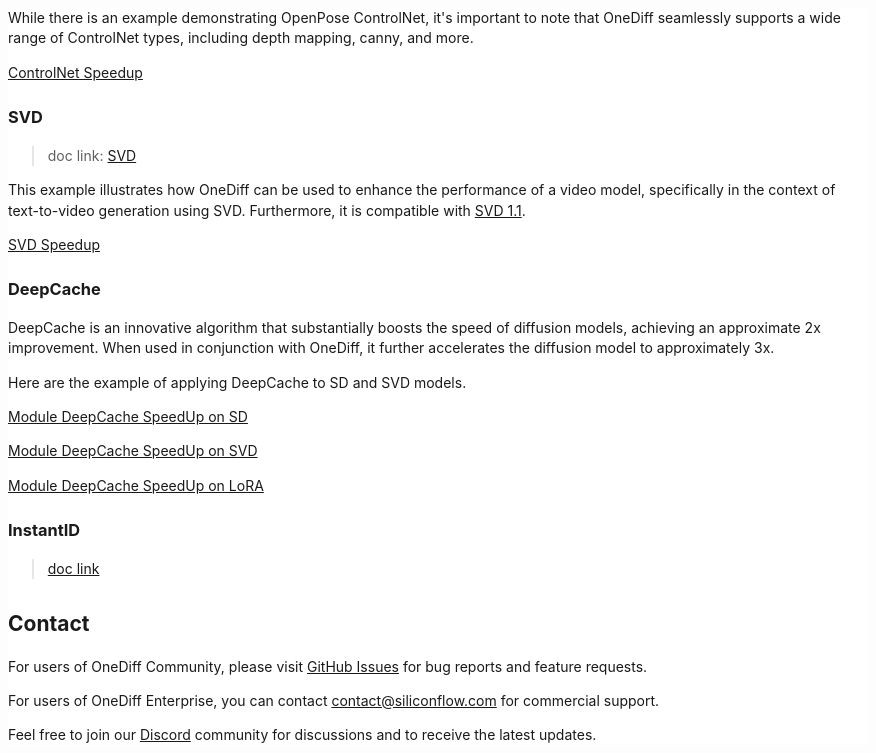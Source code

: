 While there is an example demonstrating OpenPose ControlNet, it's important to note that OneDiff seamlessly supports a wide range of ControlNet types, including depth mapping, canny, and more. 

[ControlNet Speedup](workflows/ControlNet/controlnet_onediff.png)

### SVD
> doc link: [SVD](https://github.com/siliconflow/onediff/tree/main/onediff_comfy_nodes/workflows/SVD)

This example illustrates how OneDiff can be used to enhance the performance of a video model, specifically in the context of text-to-video generation using SVD. Furthermore, it is compatible with [SVD 1.1](https://huggingface.co/stabilityai/stable-video-diffusion-img2vid-xt-1-1).

[SVD Speedup](workflows/text-to-video-speedup.png)

### DeepCache

DeepCache is an innovative algorithm that substantially boosts the speed of diffusion models, achieving an approximate 2x improvement. When used in conjunction with OneDiff, it further accelerates the diffusion model to approximately 3x.

Here are the example of applying DeepCache to SD and SVD models.

[Module DeepCache SpeedUp on SD](workflows/deep-cache.png)

[Module DeepCache SpeedUp on SVD](workflows/svd-deepcache.png)

[Module DeepCache SpeedUp on LoRA](workflows/lora_deepcache/README.md) 

### InstantID

> [doc link](https://github.com/siliconflow/onediff/tree/main/onediff_comfy_nodes/workflows/ComfyUI_InstantID_OneDiff.md)

## Contact

For users of OneDiff Community, please visit [GitHub Issues](https://github.com/siliconflow/onediff/issues) for bug reports and feature requests.

For users of OneDiff Enterprise, you can contact contact@siliconflow.com for commercial support.

Feel free to join our [Discord](https://discord.gg/RKJTjZMcPQ) community for discussions and to receive the latest updates.
